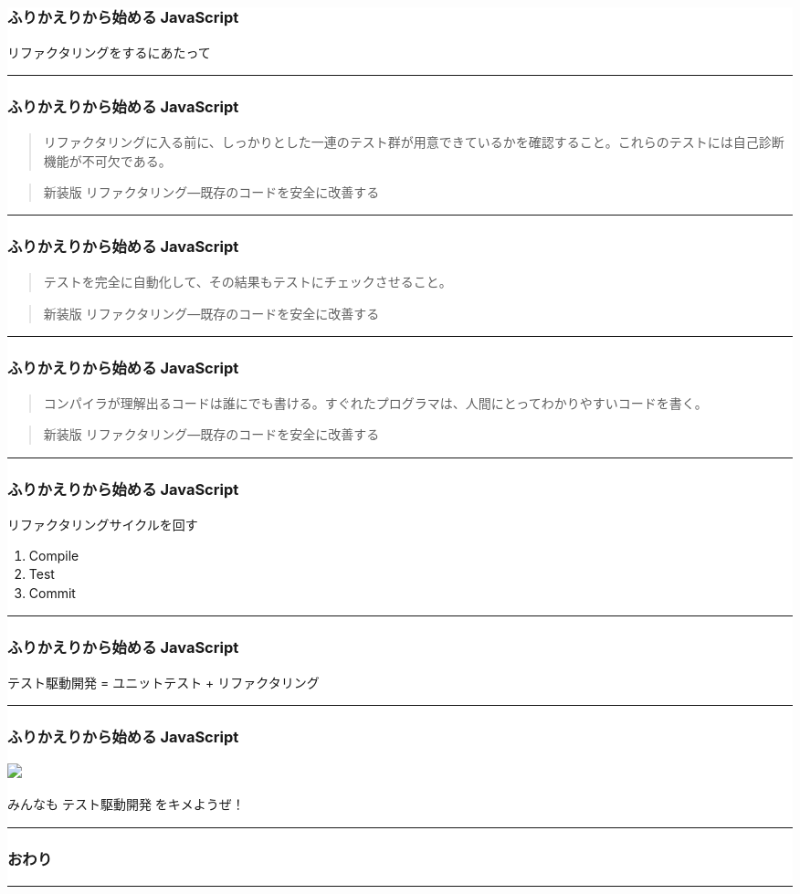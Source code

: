 ### ふりかえりから始める JavaScript

リファクタリングをするにあたって

---

### ふりかえりから始める JavaScript

> リファクタリングに入る前に、しっかりとした一連のテスト群が用意できているかを確認すること。これらのテストには自己診断機能が不可欠である。

> 新装版 リファクタリング―既存のコードを安全に改善する

---

### ふりかえりから始める JavaScript

> テストを完全に自動化して、その結果もテストにチェックさせること。

> 新装版 リファクタリング―既存のコードを安全に改善する

---

### ふりかえりから始める JavaScript

> コンパイラが理解出るコードは誰にでも書ける。すぐれたプログラマは、人間にとってわかりやすいコードを書く。

> 新装版 リファクタリング―既存のコードを安全に改善する

---


### ふりかえりから始める JavaScript

リファクタリングサイクルを回す

1. Compile
1. Test
1. Commit

---

### ふりかえりから始める JavaScript

テスト駆動開発 = ユニットテスト + リファクタリング

---

### ふりかえりから始める JavaScript

<img src="https://d2dcan0armyq93.cloudfront.net/photo/odai/600/40224305201b1ae5379640064e694995_600.jpg" width="600x600">

みんなも テスト駆動開発 をキメようぜ！

---

### おわり

---